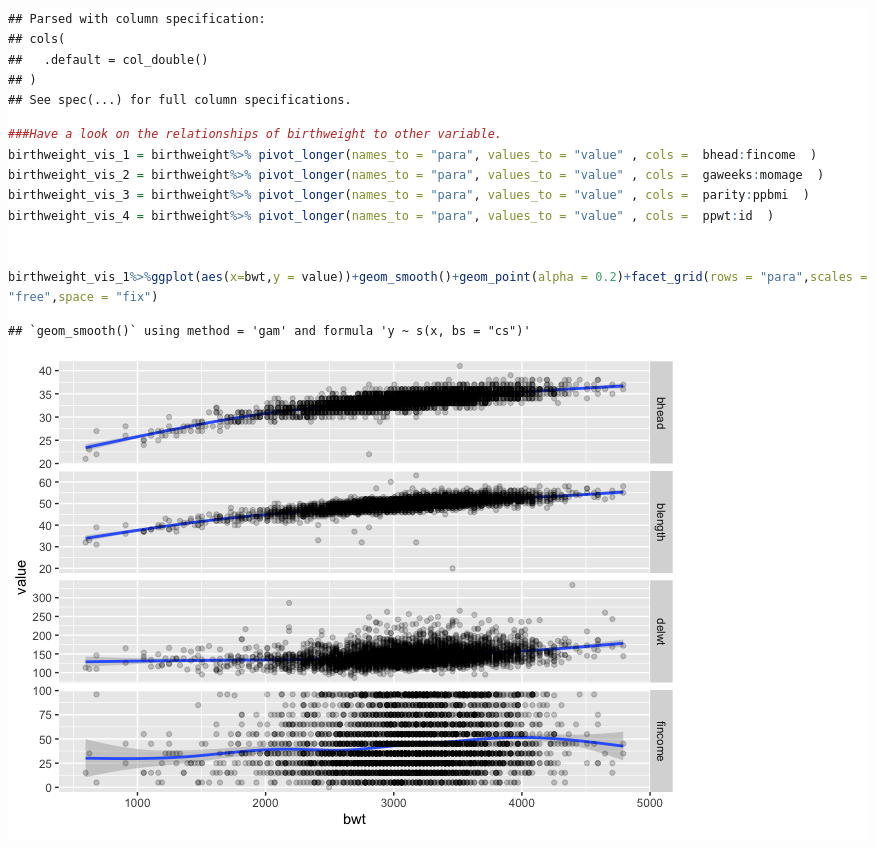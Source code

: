    ## Parsed with column specification:
    ## cols(
    ##   .default = col_double()
    ## )
    ## See spec(...) for full column specifications.

``` r
###Have a look on the relationships of birthweight to other variable.
birthweight_vis_1 = birthweight%>% pivot_longer(names_to = "para", values_to = "value" , cols =  bhead:fincome  )
birthweight_vis_2 = birthweight%>% pivot_longer(names_to = "para", values_to = "value" , cols =  gaweeks:momage  )
birthweight_vis_3 = birthweight%>% pivot_longer(names_to = "para", values_to = "value" , cols =  parity:ppbmi  )
birthweight_vis_4 = birthweight%>% pivot_longer(names_to = "para", values_to = "value" , cols =  ppwt:id  )


birthweight_vis_1%>%ggplot(aes(x=bwt,y = value))+geom_smooth()+geom_point(alpha = 0.2)+facet_grid(rows = "para",scales = "free",space = "fix")
```

    ## `geom_smooth()` using method = 'gam' and formula 'y ~ s(x, bs = "cs")'

![](p8130_HW6_files/figure-gfm/unnamed-chunk-1-1.png)

